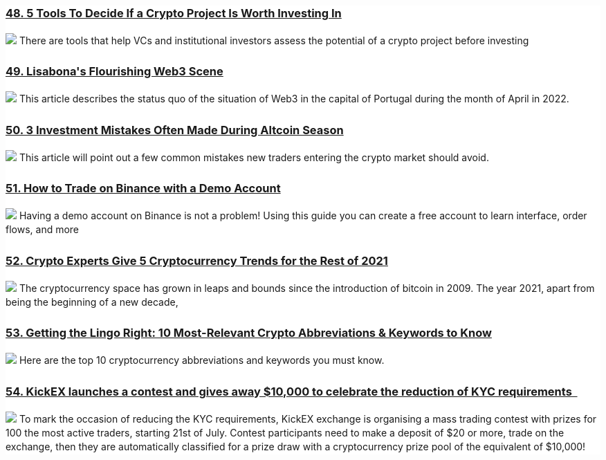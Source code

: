 ### [48. 5 Tools To Decide If a Crypto Project Is Worth Investing In](https://hackernoon.com/5-tools-for-deciding-if-a-crypto-project-is-worth-investing-in)
![](https://cdn.hackernoon.com/images/rMG3OAUqC1PWRJWF42X0HzilLP13-s093sc5.jpeg)
There are tools that help VCs and institutional investors assess the potential of a crypto project before investing

### [49. Lisabona's Flourishing Web3 Scene](https://hackernoon.com/lisabonas-flourishing-web3-scene)
![](https://cdn.hackernoon.com/images/oUpCBEULKUZHqjEV5Uni4MRc2xp1-h292kse.jpeg)
This article describes the status quo of the situation of Web3 in the capital of Portugal during the month of April in 2022.

### [50. 3 Investment Mistakes Often Made During Altcoin Season](https://hackernoon.com/3-investment-mistakes-often-made-during-altcoin-season-zt2g31ek)
![](https://cdn.hackernoon.com/images/2CgpxV2kyLZmCbY7cJ7DsHxJdg52-jr9w356v.jpeg)
This article will point out a few common mistakes new traders entering the crypto market should avoid.

### [51. How to Trade on Binance with a Demo Account](https://hackernoon.com/how-to-trade-on-binance-with-a-demo-account)
![](https://cdn.hackernoon.com/images/nlWFn2yg8JNL6FbLXqt0LtEzQ5l2-sxe3oox.jpeg)
Having a demo account on Binance is not a problem! Using this guide you can create a free account to learn interface, order flows, and more

### [52. Crypto Experts Give 5 Cryptocurrency Trends for the Rest of 2021 ](https://hackernoon.com/crypto-experts-give-5-cryptocurrency-trends-for-the-rest-of-2021-gr3a374h)
![](https://cdn.hackernoon.com/images/ugoTV1vwcgR4mN8MMDUUN4vt6p02-41c373m.jpeg)
The cryptocurrency space has grown in leaps and bounds since the introduction of bitcoin in 2009. The year 2021, apart from being the beginning of a new decade,

### [53. Getting the Lingo Right: 10 Most-Relevant Crypto Abbreviations & Keywords to Know](https://hackernoon.com/getting-the-lingo-right-10-most-relevant-crypto-abbreviations-and-keywords-to-know)
![](https://cdn.hackernoon.com/images/dXI1QRJ8zNgLlqk3LlqfBXRzniJ3-3l0368w.jpeg)
Here are the top 10 cryptocurrency abbreviations and keywords you must know.

### [54. KickEX launches a contest and gives away $10,000 to celebrate the reduction of KYC requirements  ](https://hackernoon.com/kickex-launches-a-contest-and-gives-away-dollar10000-to-celebrate-the-reduction-of-kyc-requirements-zwl3xb4)
![](https://firebasestorage.googleapis.com/v0/b/hackernoon-app.appspot.com/o/images%2F5C4BO4qACUVDksVmbXkv9SuSdLX2-5v193un8.jpeg?alt=media&token=3b43081d-80f2-471f-9d51-5b2839e6c08c)
To mark the occasion of reducing the KYC requirements, KickEX exchange is organising a mass trading contest with prizes for 100 the most active traders, starting 21st of July. Contest participants need to make a deposit of $20 or more, trade on the exchange, then they are automatically classified for a prize draw with a cryptocurrency prize pool of the equivalent of $10,000!
